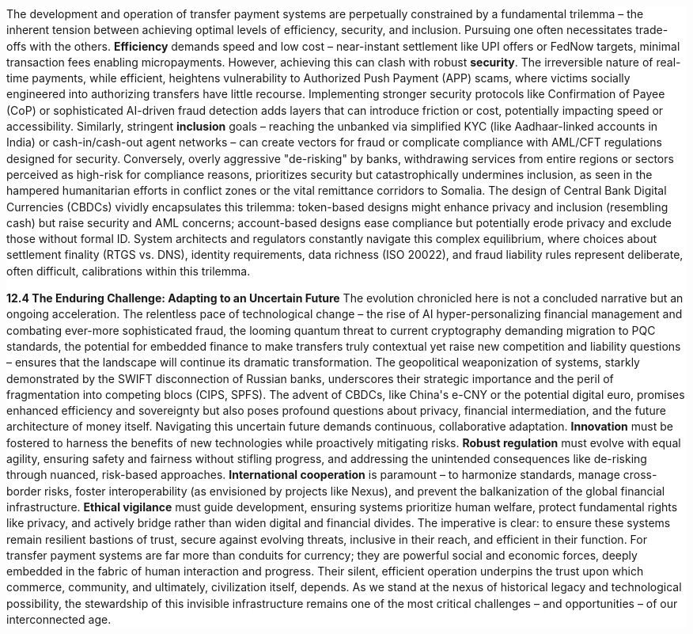 The development and operation of transfer payment systems are perpetually constrained by a fundamental trilemma – the inherent tension between achieving optimal levels of efficiency, security, and inclusion. Pursuing one often necessitates trade-offs with the others. **Efficiency** demands speed and low cost – near-instant settlement like UPI offers or FedNow targets, minimal transaction fees enabling micropayments. However, achieving this can clash with robust **security**. The irreversible nature of real-time payments, while efficient, heightens vulnerability to Authorized Push Payment (APP) scams, where victims socially engineered into authorizing transfers have little recourse. Implementing stronger security protocols like Confirmation of Payee (CoP) or sophisticated AI-driven fraud detection adds layers that can introduce friction or cost, potentially impacting speed or accessibility. Similarly, stringent **inclusion** goals – reaching the unbanked via simplified KYC (like Aadhaar-linked accounts in India) or cash-in/cash-out agent networks – can create vectors for fraud or complicate compliance with AML/CFT regulations designed for security. Conversely, overly aggressive "de-risking" by banks, withdrawing services from entire regions or sectors perceived as high-risk for compliance reasons, prioritizes security but catastrophically undermines inclusion, as seen in the hampered humanitarian efforts in conflict zones or the vital remittance corridors to Somalia. The design of Central Bank Digital Currencies (CBDCs) vividly encapsulates this trilemma: token-based designs might enhance privacy and inclusion (resembling cash) but raise security and AML concerns; account-based designs ease compliance but potentially erode privacy and exclude those without formal ID. System architects and regulators constantly navigate this complex equilibrium, where choices about settlement finality (RTGS vs. DNS), identity requirements, data richness (ISO 20022), and fraud liability rules represent deliberate, often difficult, calibrations within this trilemma.

**12.4 The Enduring Challenge: Adapting to an Uncertain Future**
The evolution chronicled here is not a concluded narrative but an ongoing acceleration. The relentless pace of technological change – the rise of AI hyper-personalizing financial management and combating ever-more sophisticated fraud, the looming quantum threat to current cryptography demanding migration to PQC standards, the potential for embedded finance to make transfers truly contextual yet raise new competition and liability questions – ensures that the landscape will continue its dramatic transformation. The geopolitical weaponization of systems, starkly demonstrated by the SWIFT disconnection of Russian banks, underscores their strategic importance and the peril of fragmentation into competing blocs (CIPS, SPFS). The advent of CBDCs, like China's e-CNY or the potential digital euro, promises enhanced efficiency and sovereignty but also poses profound questions about privacy, financial intermediation, and the future architecture of money itself. Navigating this uncertain future demands continuous, collaborative adaptation. **Innovation** must be fostered to harness the benefits of new technologies while proactively mitigating risks. **Robust regulation** must evolve with equal agility, ensuring safety and fairness without stifling progress, and addressing the unintended consequences like de-risking through nuanced, risk-based approaches. **International cooperation** is paramount – to harmonize standards, manage cross-border risks, foster interoperability (as envisioned by projects like Nexus), and prevent the balkanization of the global financial infrastructure. **Ethical vigilance** must guide development, ensuring systems prioritize human welfare, protect fundamental rights like privacy, and actively bridge rather than widen digital and financial divides. The imperative is clear: to ensure these systems remain resilient bastions of trust, secure against evolving threats, inclusive in their reach, and efficient in their function. For transfer payment systems are far more than conduits for currency; they are powerful social and economic forces, deeply embedded in the fabric of human interaction and progress. Their silent, efficient operation underpins the trust upon which commerce, community, and ultimately, civilization itself, depends. As we stand at the nexus of historical legacy and technological possibility, the stewardship of this invisible infrastructure remains one of the most critical challenges – and opportunities – of our interconnected age.